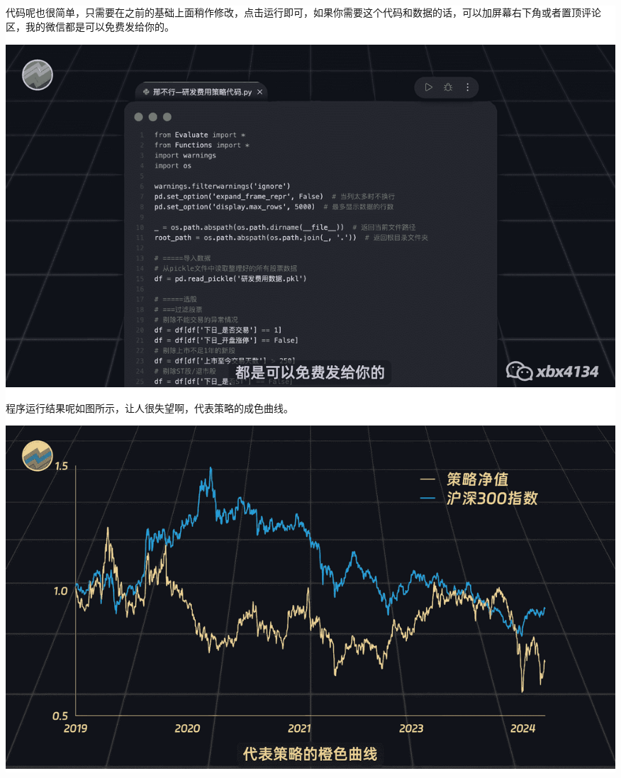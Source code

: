 代码呢也很简单，只需要在之前的基础上面稍作修改，点击运行即可，如果你需要这个代码和数据的话，可以加屏幕右下角或者置顶评论区，我的微信都是可以免费发给你的。



![](img/b4852800f3c9b9ec95b5bd1d146208c6_83.png)

程序运行结果呢如图所示，让人很失望啊，代表策略的成色曲线。

![](img/b4852800f3c9b9ec95b5bd1d146208c6_85.png)
